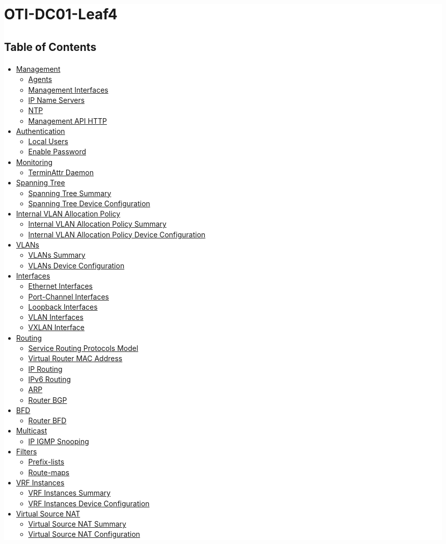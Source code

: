 # OTI-DC01-Leaf4

## Table of Contents

- [Management](#management)
  - [Agents](#agents)
  - [Management Interfaces](#management-interfaces)
  - [IP Name Servers](#ip-name-servers)
  - [NTP](#ntp)
  - [Management API HTTP](#management-api-http)
- [Authentication](#authentication)
  - [Local Users](#local-users)
  - [Enable Password](#enable-password)
- [Monitoring](#monitoring)
  - [TerminAttr Daemon](#terminattr-daemon)
- [Spanning Tree](#spanning-tree)
  - [Spanning Tree Summary](#spanning-tree-summary)
  - [Spanning Tree Device Configuration](#spanning-tree-device-configuration)
- [Internal VLAN Allocation Policy](#internal-vlan-allocation-policy)
  - [Internal VLAN Allocation Policy Summary](#internal-vlan-allocation-policy-summary)
  - [Internal VLAN Allocation Policy Device Configuration](#internal-vlan-allocation-policy-device-configuration)
- [VLANs](#vlans)
  - [VLANs Summary](#vlans-summary)
  - [VLANs Device Configuration](#vlans-device-configuration)
- [Interfaces](#interfaces)
  - [Ethernet Interfaces](#ethernet-interfaces)
  - [Port-Channel Interfaces](#port-channel-interfaces)
  - [Loopback Interfaces](#loopback-interfaces)
  - [VLAN Interfaces](#vlan-interfaces)
  - [VXLAN Interface](#vxlan-interface)
- [Routing](#routing)
  - [Service Routing Protocols Model](#service-routing-protocols-model)
  - [Virtual Router MAC Address](#virtual-router-mac-address)
  - [IP Routing](#ip-routing)
  - [IPv6 Routing](#ipv6-routing)
  - [ARP](#arp)
  - [Router BGP](#router-bgp)
- [BFD](#bfd)
  - [Router BFD](#router-bfd)
- [Multicast](#multicast)
  - [IP IGMP Snooping](#ip-igmp-snooping)
- [Filters](#filters)
  - [Prefix-lists](#prefix-lists)
  - [Route-maps](#route-maps)
- [VRF Instances](#vrf-instances)
  - [VRF Instances Summary](#vrf-instances-summary)
  - [VRF Instances Device Configuration](#vrf-instances-device-configuration)
- [Virtual Source NAT](#virtual-source-nat)
  - [Virtual Source NAT Summary](#virtual-source-nat-summary)
  - [Virtual Source NAT Configuration](#virtual-source-nat-configuration)
